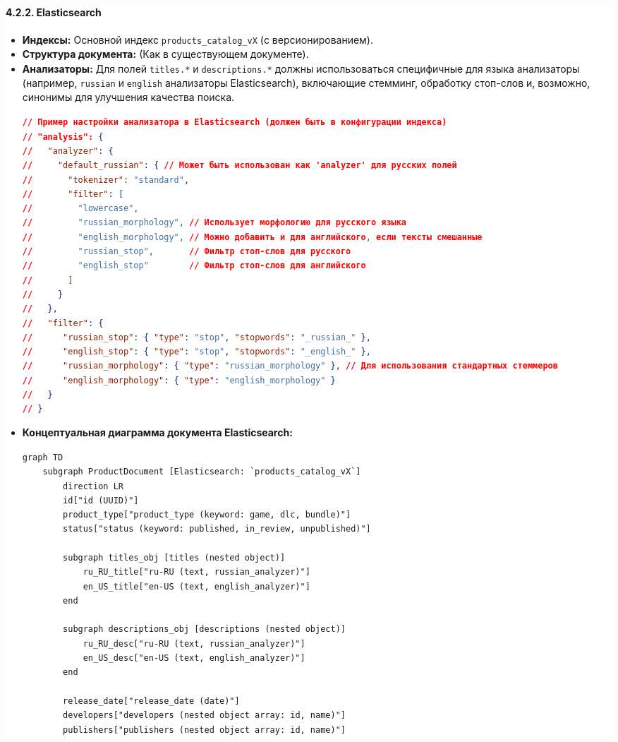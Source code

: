 #### 4.2.2. Elasticsearch
*   **Индексы:** Основной индекс `products_catalog_vX` (с версионированием).
*   **Структура документа:** (Как в существующем документе).
*   **Анализаторы:** Для полей `titles.*` и `descriptions.*` должны использоваться специфичные для языка анализаторы (например, `russian` и `english` анализаторы Elasticsearch), включающие стемминг, обработку стоп-слов и, возможно, синонимы для улучшения качества поиска.
    ```json
    // Пример настройки анализатора в Elasticsearch (должен быть в конфигурации индекса)
    // "analysis": {
    //   "analyzer": {
    //     "default_russian": { // Может быть использован как 'analyzer' для русских полей
    //       "tokenizer": "standard",
    //       "filter": [
    //         "lowercase",
    //         "russian_morphology", // Использует морфологию для русского языка
    //         "english_morphology", // Можно добавить и для английского, если тексты смешанные
    //         "russian_stop",       // Фильтр стоп-слов для русского
    //         "english_stop"        // Фильтр стоп-слов для английского
    //       ]
    //     }
    //   },
    //   "filter": {
    //      "russian_stop": { "type": "stop", "stopwords": "_russian_" },
    //      "english_stop": { "type": "stop", "stopwords": "_english_" },
    //      "russian_morphology": { "type": "russian_morphology" }, // Для использования стандартных стеммеров
    //      "english_morphology": { "type": "english_morphology" }
    //   }
    // }
    ```
*   **Концептуальная диаграмма документа Elasticsearch:**
    ```mermaid
    graph TD
        subgraph ProductDocument [Elasticsearch: `products_catalog_vX`]
            direction LR
            id["id (UUID)"]
            product_type["product_type (keyword: game, dlc, bundle)"]
            status["status (keyword: published, in_review, unpublished)"]

            subgraph titles_obj [titles (nested object)]
                ru_RU_title["ru-RU (text, russian_analyzer)"]
                en_US_title["en-US (text, english_analyzer)"]
            end

            subgraph descriptions_obj [descriptions (nested object)]
                ru_RU_desc["ru-RU (text, russian_analyzer)"]
                en_US_desc["en-US (text, english_analyzer)"]
            end

            release_date["release_date (date)"]
            developers["developers (nested object array: id, name)"]
            publishers["publishers (nested object array: id, name)"]
